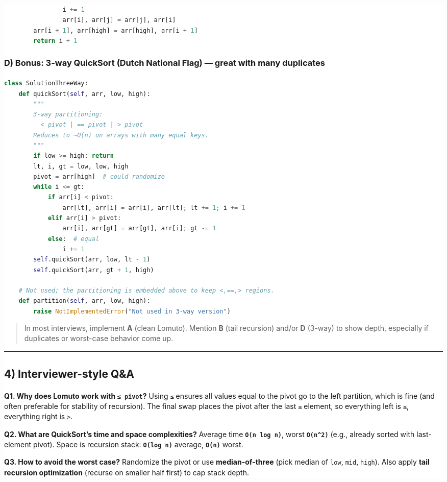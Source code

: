 ```python
                i += 1
                arr[i], arr[j] = arr[j], arr[i]
        arr[i + 1], arr[high] = arr[high], arr[i + 1]
        return i + 1
```

### D) Bonus: 3-way QuickSort (Dutch National Flag) — great with many duplicates

```python
class SolutionThreeWay:
    def quickSort(self, arr, low, high):
        """
        3-way partitioning:
          < pivot | == pivot | > pivot
        Reduces to ~O(n) on arrays with many equal keys.
        """
        if low >= high: return
        lt, i, gt = low, low, high
        pivot = arr[high]  # could randomize
        while i <= gt:
            if arr[i] < pivot:
                arr[lt], arr[i] = arr[i], arr[lt]; lt += 1; i += 1
            elif arr[i] > pivot:
                arr[i], arr[gt] = arr[gt], arr[i]; gt -= 1
            else:  # equal
                i += 1
        self.quickSort(arr, low, lt - 1)
        self.quickSort(arr, gt + 1, high)

    # Not used; the partitioning is embedded above to keep <,==,> regions.
    def partition(self, arr, low, high):
        raise NotImplementedError("Not used in 3-way version")
```

> In most interviews, implement **A** (clean Lomuto). Mention **B** (tail recursion) and/or **D** (3-way) to show depth, especially if duplicates or worst-case behavior come up.

---

## 4) Interviewer-style Q\&A

**Q1. Why does Lomuto work with `≤ pivot`?**
Using `≤` ensures all values equal to the pivot go to the left partition, which is fine (and often preferable for stability of recursion). The final swap places the pivot after the last `≤` element, so everything left is `≤`, everything right is `>`.

**Q2. What are QuickSort’s time and space complexities?**
Average time **`O(n log n)`**, worst **`O(n^2)`** (e.g., already sorted with last-element pivot). Space is recursion stack: **`O(log n)`** average, **`O(n)`** worst.

**Q3. How to avoid the worst case?**
Randomize the pivot or use **median-of-three** (pick median of `low`, `mid`, `high`). Also apply **tail recursion optimization** (recurse on smaller half first) to cap stack depth.
